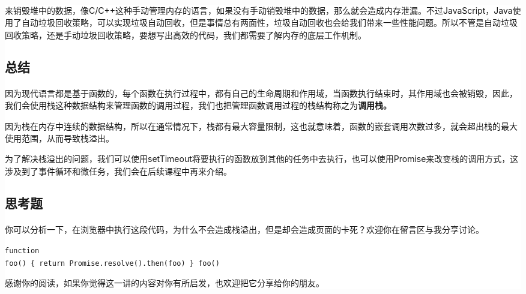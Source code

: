</code></pre><p>来销毁堆中的数据，像C/C++这种手动管理内存的语言，如果没有手动销毁堆中的数据，那么就会造成内存泄漏。不过JavaScript，Java使用了自动垃圾回收策略，可以实现垃圾自动回收，但是事情总有两面性，垃圾自动回收也会给我们带来一些性能问题。所以不管是自动垃圾回收策略，还是手动垃圾回收策略，要想写出高效的代码，我们都需要了解内存的底层工作机制。</p><h2>总结</h2><p>因为现代语言都是基于函数的，每个函数在执行过程中，都有自己的生命周期和作用域，当函数执行结束时，其作用域也会被销毁，因此，我们会使用栈这种数据结构来管理函数的调用过程，我们也把管理函数调用过程的栈结构称之为<strong>调用栈。</strong></p><p>因为栈在内存中连续的数据结构，所以在通常情况下，栈都有最大容量限制，这也就意味着，函数的嵌套调用次数过多，就会超出栈的最大使用范围，从而导致栈溢出。</p><p>为了解决栈溢出的问题，我们可以使用setTimeout将要执行的函数放到其他的任务中去执行，也可以使用Promise来改变栈的调用方式，这涉及到了事件循环和微任务，我们会在后续课程中再来介绍。</p><h2>思考题</h2><p>你可以分析一下，在浏览器中执行这段代码，为什么不会造成栈溢出，但是却会造成页面的卡死？欢迎你在留言区与我分享讨论。</p><pre><code>function foo() {
    return Promise.resolve().then(foo)
}
foo()
</code></pre><p>感谢你的阅读，如果你觉得这一讲的内容对你有所启发，也欢迎把它分享给你的朋友。</p>